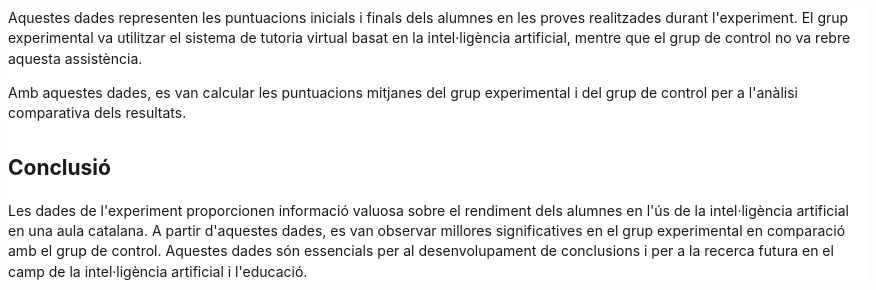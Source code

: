Aquestes dades representen les puntuacions inicials i finals dels alumnes en les proves realitzades durant l'experiment. El grup experimental va utilitzar el sistema de tutoria virtual basat en la intel·ligència artificial, mentre que el grup de control no va rebre aquesta assistència.

Amb aquestes dades, es van calcular les puntuacions mitjanes del grup experimental i del grup de control per a l'anàlisi comparativa dels resultats.

## Conclusió

Les dades de l'experiment proporcionen informació valuosa sobre el rendiment dels alumnes en l'ús de la intel·ligència artificial en una aula catalana. A partir d'aquestes dades, es van observar millores significatives en el grup experimental en comparació amb el grup de control. Aquestes dades són essencials per al desenvolupament de conclusions i per a la recerca futura en el camp de la intel·ligència artificial i l'educació.
